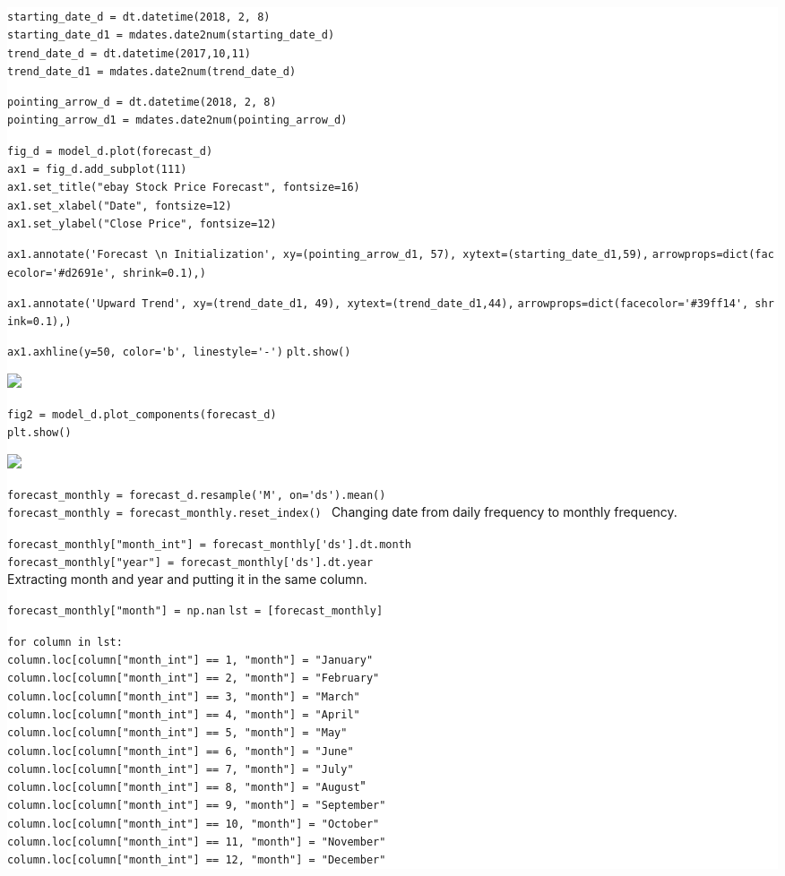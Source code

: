 `starting_date_d = dt.datetime(2018, 2, 8)`  
`starting_date_d1 = mdates.date2num(starting_date_d)`  
`trend_date_d = dt.datetime(2017,10,11)`  
`trend_date_d1 = mdates.date2num(trend_date_d)`

`pointing_arrow_d = dt.datetime(2018, 2, 8)`  
`pointing_arrow_d1 = mdates.date2num(pointing_arrow_d)`

`fig_d = model_d.plot(forecast_d)`  
`ax1 = fig_d.add_subplot(111)`  
`ax1.set_title("ebay Stock Price Forecast", fontsize=16)`  
`ax1.set_xlabel("Date", fontsize=12)`  
`ax1.set_ylabel("Close Price", fontsize=12)`

`ax1.annotate('Forecast \n Initialization', xy=(pointing_arrow_d1, 57), xytext=(starting_date_d1,59),`
            `arrowprops=dict(facecolor='#d2691e', shrink=0.1),)`

`ax1.annotate('Upward Trend', xy=(trend_date_d1, 49), xytext=(trend_date_d1,44),`
            `arrowprops=dict(facecolor='#39ff14', shrink=0.1),)`

`ax1.axhline(y=50, color='b', linestyle='-')`
`plt.show()`

![](https://lh3.googleusercontent.com/m7bnNc2qwI2XcPpnuPPL7ltHD2gXMoHhjSum2XB5IVoZQV2d4UdsAugrtg_ihOpddo1aXTSnz1VUZNnqohGhHIeGUmER4AY47gGeENrqWBSfE-Hs1I7DvCKrZtgC_jP1Q1gH1lLthMj4Vm8WMUa8fXFW8PX_EcAjNZKgVJrM9xjw7ZIFcaM2RCbsUDy99lDyg54WokDGf3UiSFCc-UYV26kDOQSGXy_rOH6sKdrJRgeviSGJzvN1nero5XDTDQkOhzwIFPTb6CR-VCJl7npEpu4RoB4gDF7FTv06sjlfY0SHmiDfACoZ7e61SWz4Ls03Cr8nEUubfA48khBnm_TmdvUw3RCpocZcUFwsc4bCgWkpvot2liE9T93-D0bu2POBp1GzFJJmhdzLt9WcgFozogL6q5RhE0gm8DBVEhK6z1nuSdHtISmKZs-ERKAlACCuLozHkt9h1WKDxrR6JTgRdUWkyxiTucq1-nbrgvGx35qmFzTbYmNYjZojk_P9Xoz6UZPWZdQ-UDtxSCVbOESRkxsAMq8eS1YhnnJGTwAhuQIMBS1zQePMDfArI9L8QiYlrWEU6q18H2WGt7nhENuZZJocc2gF2IEhAJPNCPTXgAbsgAa5HNokZ6JkRNZxyXU=w1000-h598-no)

`fig2 = model_d.plot_components(forecast_d)`  
`plt.show()`

![](https://lh3.googleusercontent.com/9c7q5uz4sw5Z_0fYJImJK6rzU7U2hnRDUAUrLwBzuM9nwjw_plFMdzxJEw1NlddBiSE4UL9mYq3WxzCE6zTBLYZF_rETvvnkgGmFuJSIcooUyU9u2jG_w9hHfagHpspJsM9gJkWKnC6RqdosPSv7gI-D-XDEA171PgyYszHvTDoxNg-OiMPUMVbd0Fvi2tfmXR2BqiK9IL-eLzE5k58-Vilq8bg849aM0ONaCBLLOOEbJY4eXvFXiy2GNJzJqAMIWCUcCNUUC6zGzNJ6E8Vmrg-IFGvWta965q8E8VtsuzvE5ebcAvuvZEwRxTAM7A8FMW5S9N-A08tyWTy8F6Br5Jvps9TKCGHna9XlxtkTwRCtsEqkTzZMMqnEQkSbsUe2OB7GQ7b_HxkFv_vk6LMTC3A0s2hoWi3CqEKyorA6zbdO6AHRQYLX_gkWmoTnzCL0YEcT0kuVNhx3Ki3ZlVusO09An5gsHP-F2St6S5dvPWvL8NKzuwyhDKEtqahM_TeLx03gysZU5j-zLhEHXPxwo5k4FFkMcIwkBMl41e79rBBoN9FSjPPKaJTZ-qI-xSfIQi7k76FnjtgpZV10yQRYxPgg6snAoIXsf4lz4zb-DCI3U0HepBR8l3oeM7qHIQE=w891-h889-no)

`forecast_monthly = forecast_d.resample('M', on='ds').mean()`  
`forecast_monthly = forecast_monthly.reset_index() `
Changing date from daily frequency to monthly frequency.
 
`forecast_monthly["month_int"] = forecast_monthly['ds'].dt.month`  
`forecast_monthly["year"] = forecast_monthly['ds'].dt.year`  
Extracting month and year and putting it in the same column.

`forecast_monthly["month"] = np.nan` 
`lst = [forecast_monthly]`


`for column in lst:`     
   `column.loc[column["month_int"] == 1, "month"] = "January"`  
   `column.loc[column["month_int"] == 2, "month"] = "February"`  
   `column.loc[column["month_int"] == 3, "month"] = "March"`  
   `column.loc[column["month_int"] == 4, "month"] = "April"`  
   `column.loc[column["month_int"] == 5, "month"] = "May"`  
   `column.loc[column["month_int"] == 6, "month"] = "June"`  
   `column.loc[column["month_int"] == 7, "month"] = "July"`  
   `column.loc[column["month_int"] == 8, "month"] = "August`"  
   `column.loc[column["month_int"] == 9, "month"] = "September"`  
   `column.loc[column["month_int"] == 10, "month"] = "October"`   
   `column.loc[column["month_int"] == 11, "month"] = "November"`  
   `column.loc[column["month_int"] == 12, "month"] = "December"`
    